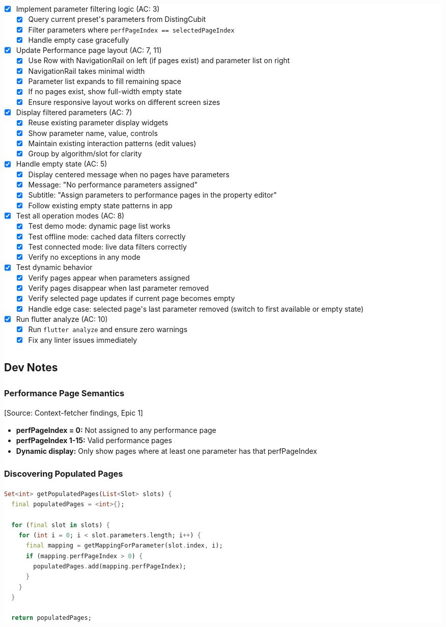 - [x] Implement parameter filtering logic (AC: 3)
  - [x] Query current preset's parameters from DistingCubit
  - [x] Filter parameters where `perfPageIndex == selectedPageIndex`
  - [x] Handle empty case gracefully

- [x] Update Performance page layout (AC: 7, 11)
  - [x] Use Row with NavigationRail on left (if pages exist) and parameter list on right
  - [x] NavigationRail takes minimal width
  - [x] Parameter list expands to fill remaining space
  - [x] If no pages exist, show full-width empty state
  - [x] Ensure responsive layout works on different screen sizes

- [x] Display filtered parameters (AC: 7)
  - [x] Reuse existing parameter display widgets
  - [x] Show parameter name, value, controls
  - [x] Maintain existing interaction patterns (edit values)
  - [x] Group by algorithm/slot for clarity

- [x] Handle empty state (AC: 5)
  - [x] Display centered message when no pages have parameters
  - [x] Message: "No performance parameters assigned"
  - [x] Subtitle: "Assign parameters to performance pages in the property editor"
  - [x] Follow existing empty state patterns in app

- [x] Test all operation modes (AC: 8)
  - [x] Test demo mode: dynamic page list works
  - [x] Test offline mode: cached data filters correctly
  - [x] Test connected mode: live data filters correctly
  - [x] Verify no exceptions in any mode

- [x] Test dynamic behavior
  - [x] Verify pages appear when parameters assigned
  - [x] Verify pages disappear when last parameter removed
  - [x] Verify selected page updates if current page becomes empty
  - [x] Handle edge case: selected page's last parameter removed (switch to first available or empty state)

- [x] Run flutter analyze (AC: 10)
  - [x] Run `flutter analyze` and ensure zero warnings
  - [x] Fix any linter issues immediately

## Dev Notes

### Performance Page Semantics

[Source: Context-fetcher findings, Epic 1]

- **perfPageIndex = 0:** Not assigned to any performance page
- **perfPageIndex 1-15:** Valid performance pages
- **Dynamic display:** Only show pages where at least one parameter has that perfPageIndex

### Discovering Populated Pages

```dart
Set<int> getPopulatedPages(List<Slot> slots) {
  final populatedPages = <int>{};

  for (final slot in slots) {
    for (int i = 0; i < slot.parameters.length; i++) {
      final mapping = getMappingForParameter(slot.index, i);
      if (mapping.perfPageIndex > 0) {
        populatedPages.add(mapping.perfPageIndex);
      }
    }
  }

  return populatedPages;
```